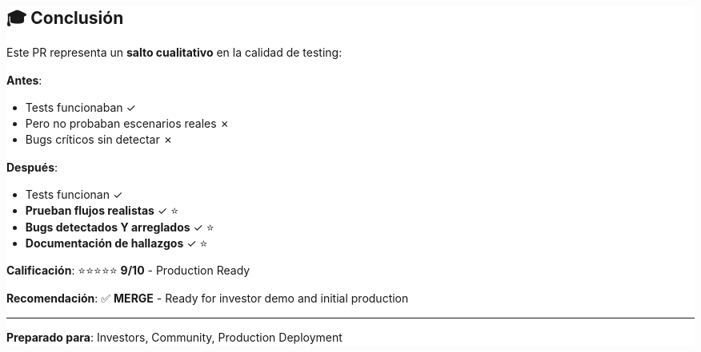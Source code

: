 
## 🎓 Conclusión

Este PR representa un **salto cualitativo** en la calidad de testing:

**Antes**:
- Tests funcionaban ✓
- Pero no probaban escenarios reales ✗
- Bugs críticos sin detectar ✗

**Después**:
- Tests funcionan ✓
- **Prueban flujos realistas** ✓ ⭐
- **Bugs detectados Y arreglados** ✓ ⭐
- **Documentación de hallazgos** ✓ ⭐

**Calificación**: ⭐⭐⭐⭐⭐ **9/10** - Production Ready

**Recomendación**: ✅ **MERGE** - Ready for investor demo and initial production

---

**Preparado para**: Investors, Community, Production Deployment


